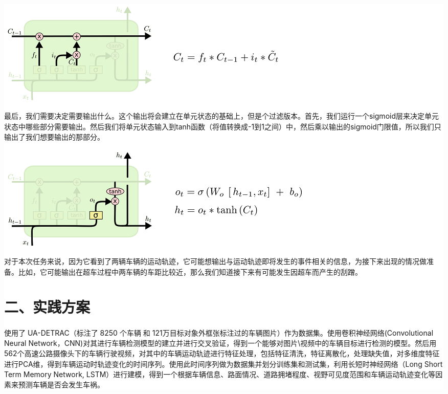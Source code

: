 ![enter description here](./images/5655a2399979f.jpg)

最后，我们需要决定需要输出什么。这个输出将会建立在单元状态的基础上，但是个过滤版本。首先，我们运行一个sigmoid层来决定单元状态中哪些部分需要输出。然后我们将单元状态输入到tanh函数（将值转换成-1到1之间）中，然后乘以输出的sigmoid门限值，所以我们只输出了我们想要输出的那部分。

![enter description here](./images/5655a25bb7fdf.jpg)

对于本次任务来说，因为它看到了两辆车辆的运动轨迹，它可能想输出与运动轨迹即将发生的事件相关的信息，为接下来出现的情况做准备。比如，它可能输出在超车过程中两车辆的车距比较近，那么我们知道接下来有可能发生因超车而产生的刮蹭。
# 二、实践方案
  使用了 UA-DETRAC（标注了 8250 个车辆 和 121万目标对象外框张标注过的车辆图片）作为数据集。使用卷积神经网络(Convolutional Neural Network，CNN)对其进行车辆检测模型的建立并进行交叉验证，得到一个能够对图片\视频中的车辆目标进行检测的模型。然后用562个高速公路摄像头下的车辆行驶视频，对其中的车辆运动轨迹进行特征处理，包括特征清洗，特征离散化，处理缺失值，对多维度特征进行PCA维，得到车辆运动时轨迹变化的时间序列。使用此时间序列做为数据集并划分训练集和测试集，利用长短时神经网络（Long Short Term Memory Network, LSTM）进行建模，得到一个根据车辆信息、路面情况、道路拥堵程度、视野可见度范围和车辆运动轨迹变化等因素来预测车辆是否会发生车祸。
